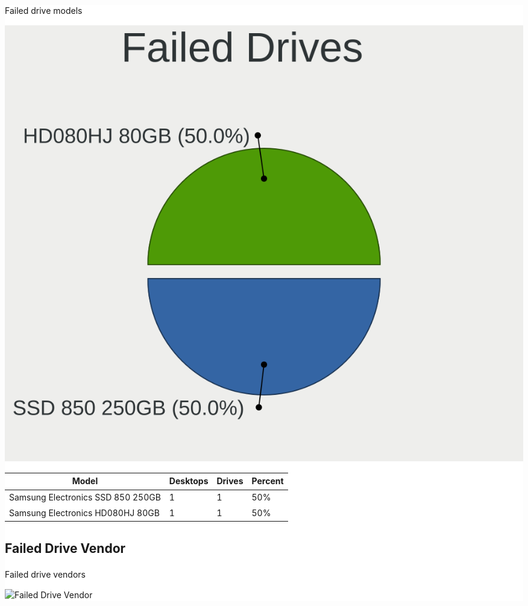 Failed drive models

![Failed Drives](./images/pie_chart/drive_failed.svg)


| Model                             | Desktops | Drives | Percent |
|-----------------------------------|----------|--------|---------|
| Samsung Electronics SSD 850 250GB | 1        | 1      | 50%     |
| Samsung Electronics HD080HJ 80GB  | 1        | 1      | 50%     |

Failed Drive Vendor
-------------------

Failed drive vendors

![Failed Drive Vendor](./images/pie_chart/drive_failed_vendor.svg)
